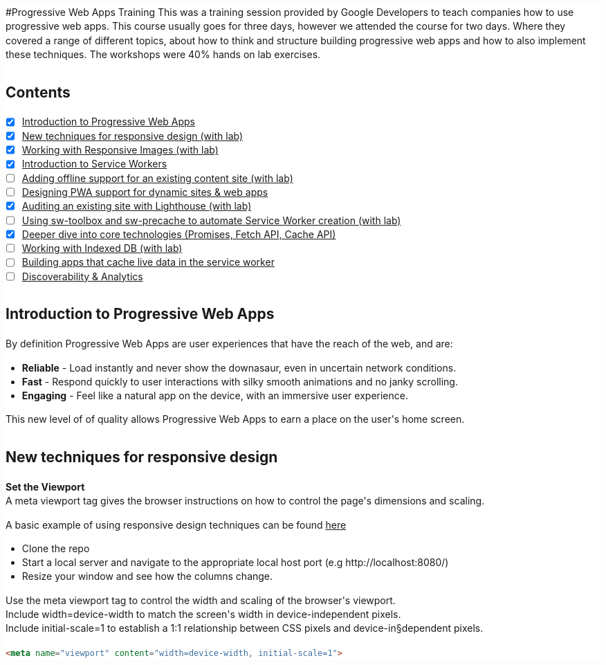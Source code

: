 #Progressive Web Apps Training
This was a training session provided by Google Developers to teach companies how to use progressive web apps.
This course usually goes for three days, however we attended the course for two days. Where they covered a range of different topics, about how to think and structure building progressive web apps and how to also implement these techniques. The workshops were 40% hands on lab exercises.

## Contents
- [x] [Introduction to Progressive Web Apps](#introduction-to-progressive-web-apps)<br>
- [x] [New techniques for responsive design (with lab)](#new-techniques-for-responsive-design)<br>
- [x] [Working with Responsive Images (with lab)](#working-with-responsive-images)<br>
- [x] [Introduction to Service Workers](#introduction-to-service-workers)<br>
- [ ] [Adding offline support for an existing content site (with lab)](#)<br>
- [ ] [Designing PWA support for dynamic sites & web apps](#)<br>
- [x] [Auditing an existing site with Lighthouse (with lab)](#auditing-an-existing-site-with-lighthouse)<br>
- [ ] [Using sw-toolbox and sw-precache to automate Service Worker creation (with lab)](#)<br>
- [x] [Deeper dive into core technologies (Promises, Fetch API, Cache API)](#caching-and-return-requests)<br>
- [ ] [Working with Indexed DB (with lab)](#indexeddb)<br>
- [ ] [Building apps that cache live data in the service worker](#)<br>
- [ ] [Discoverability & Analytics](#)<br>

## Introduction to Progressive Web Apps
By definition Progressive Web Apps are user experiences that have the reach of the web, and are:
- **Reliable** - Load instantly and never show the downasaur, even in uncertain network conditions.
- **Fast** - Respond quickly to user interactions with silky smooth animations and no janky scrolling.
- **Engaging** - Feel like a natural app on the device, with an immersive user experience.

This new level of of quality allows Progressive Web Apps to earn a place on the user's home screen.


## New techniques for responsive design
**Set the Viewport**<br>
 A meta viewport tag gives the browser instructions on how to control the page's dimensions and scaling.

 A basic example of using responsive design techniques can be found [here](https://github.com/daisymarie128/pwa-training-labs/tree/master/responsive-design-lab/app)
 - Clone the repo
 - Start a local server and navigate to the appropriate local host port (e.g http://localhost:8080/)
 - Resize your window and see how the columns change.

Use the meta viewport tag to control the width and scaling of the browser's viewport.<br>
Include width=device-width to match the screen's width in device-independent pixels.<br>
Include initial-scale=1 to establish a 1:1 relationship between CSS pixels and device-in§dependent pixels.<br>
```html
<meta name="viewport" content="width=device-width, initial-scale=1">
```
